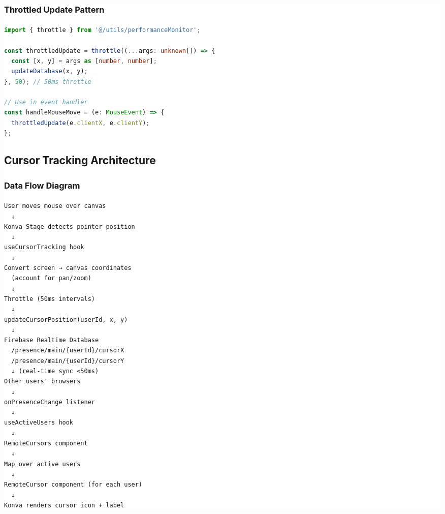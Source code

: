 ### Throttled Update Pattern
```typescript
import { throttle } from '@/utils/performanceMonitor';

const throttledUpdate = throttle((...args: unknown[]) => {
  const [x, y] = args as [number, number];
  updateDatabase(x, y);
}, 50); // 50ms throttle

// Use in event handler
const handleMouseMove = (e: MouseEvent) => {
  throttledUpdate(e.clientX, e.clientY);
};
```

## Cursor Tracking Architecture

### Data Flow Diagram
```
User moves mouse over canvas
  ↓
Konva Stage detects pointer position
  ↓
useCursorTracking hook
  ↓
Convert screen → canvas coordinates
  (account for pan/zoom)
  ↓
Throttle (50ms intervals)
  ↓
updateCursorPosition(userId, x, y)
  ↓
Firebase Realtime Database
  /presence/main/{userId}/cursorX
  /presence/main/{userId}/cursorY
  ↓ (real-time sync <50ms)
Other users' browsers
  ↓
onPresenceChange listener
  ↓
useActiveUsers hook
  ↓
RemoteCursors component
  ↓
Map over active users
  ↓
RemoteCursor component (for each user)
  ↓
Konva renders cursor icon + label
```
